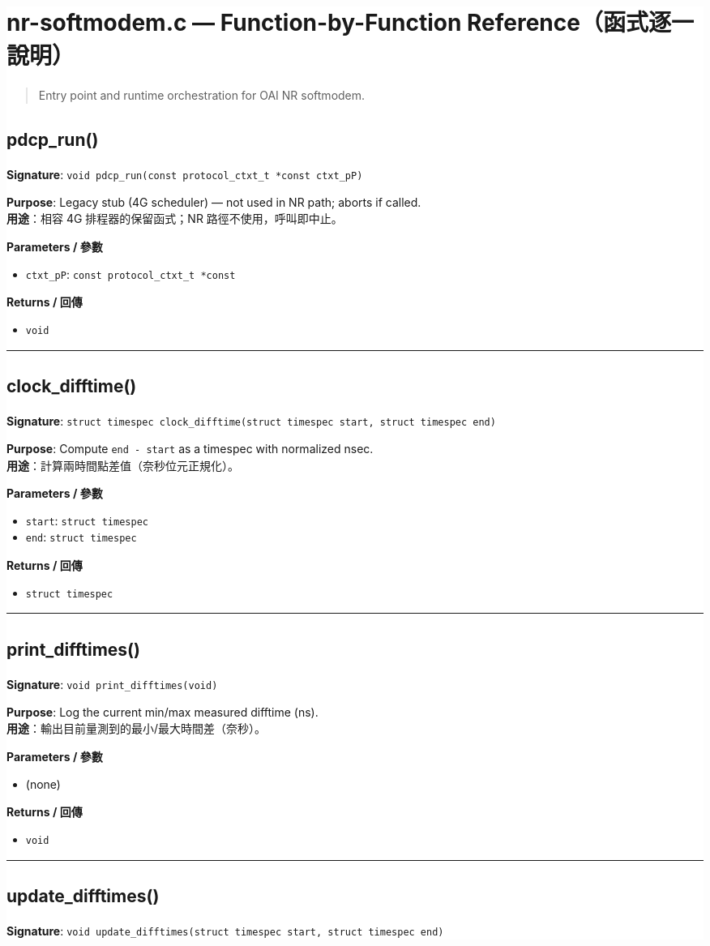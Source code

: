 # nr-softmodem.c — Function-by-Function Reference（函式逐一說明）

> Entry point and runtime orchestration for OAI NR softmodem.


## pdcp_run()

**Signature**: `void pdcp_run(const protocol_ctxt_t *const ctxt_pP)`

**Purpose**: Legacy stub (4G scheduler) — not used in NR path; aborts if called.  
**用途**：相容 4G 排程器的保留函式；NR 路徑不使用，呼叫即中止。

**Parameters / 參數**
- `ctxt_pP`: `const protocol_ctxt_t *const`

**Returns / 回傳**
- `void`

---

## clock_difftime()

**Signature**: `struct timespec clock_difftime(struct timespec start, struct timespec end)`

**Purpose**: Compute `end - start` as a timespec with normalized nsec.  
**用途**：計算兩時間點差值（奈秒位元正規化）。

**Parameters / 參數**
- `start`: `struct timespec`
- `end`: `struct timespec`

**Returns / 回傳**
- `struct timespec`

---

## print_difftimes()

**Signature**: `void print_difftimes(void)`

**Purpose**: Log the current min/max measured difftime (ns).  
**用途**：輸出目前量測到的最小/最大時間差（奈秒）。

**Parameters / 參數**
- (none)

**Returns / 回傳**
- `void`

---

## update_difftimes()

**Signature**: `void update_difftimes(struct timespec start, struct timespec end)`
